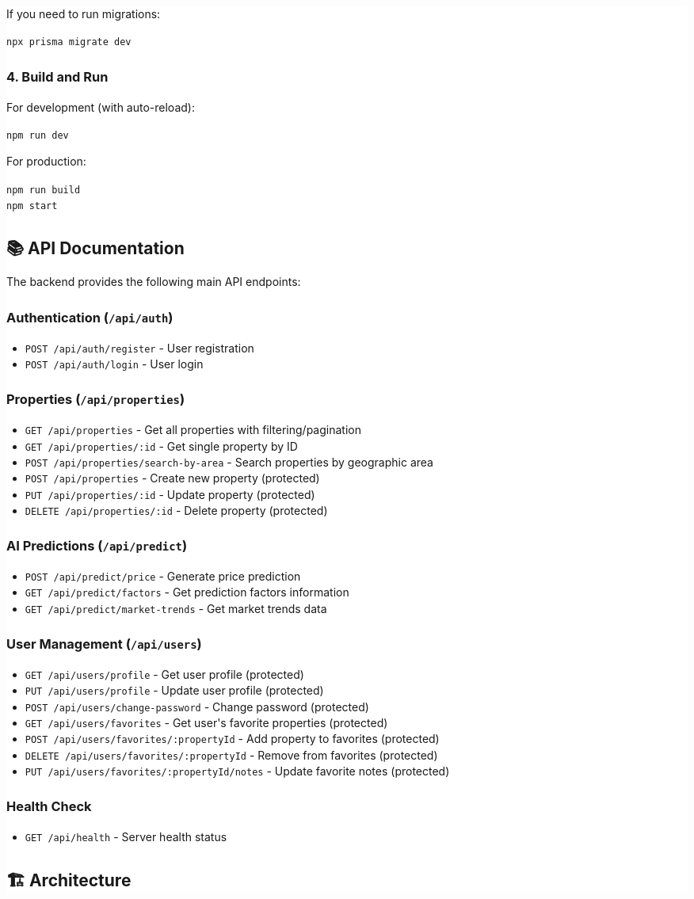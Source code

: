 If you need to run migrations:
```bash
npx prisma migrate dev
```

### 4. Build and Run

For development (with auto-reload):
```bash
npm run dev
```

For production:
```bash
npm run build
npm start
```

## 📚 API Documentation

The backend provides the following main API endpoints:

### Authentication (`/api/auth`)
- `POST /api/auth/register` - User registration
- `POST /api/auth/login` - User login

### Properties (`/api/properties`)
- `GET /api/properties` - Get all properties with filtering/pagination
- `GET /api/properties/:id` - Get single property by ID
- `POST /api/properties/search-by-area` - Search properties by geographic area
- `POST /api/properties` - Create new property (protected)
- `PUT /api/properties/:id` - Update property (protected)
- `DELETE /api/properties/:id` - Delete property (protected)

### AI Predictions (`/api/predict`)
- `POST /api/predict/price` - Generate price prediction
- `GET /api/predict/factors` - Get prediction factors information
- `GET /api/predict/market-trends` - Get market trends data

### User Management (`/api/users`)
- `GET /api/users/profile` - Get user profile (protected)
- `PUT /api/users/profile` - Update user profile (protected)
- `POST /api/users/change-password` - Change password (protected)
- `GET /api/users/favorites` - Get user's favorite properties (protected)
- `POST /api/users/favorites/:propertyId` - Add property to favorites (protected)
- `DELETE /api/users/favorites/:propertyId` - Remove from favorites (protected)
- `PUT /api/users/favorites/:propertyId/notes` - Update favorite notes (protected)

### Health Check
- `GET /api/health` - Server health status

## 🏗️ Architecture

